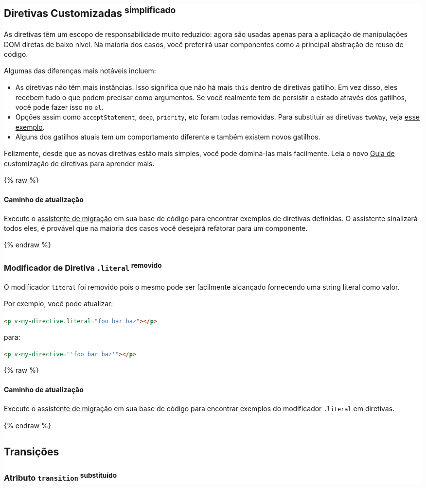 ## Diretivas Customizadas <sup>simplificado</sup>

As diretivas têm um escopo de responsabilidade muito reduzido: agora são usadas apenas para a aplicação de manipulações DOM diretas de baixo nível. Na maioria dos casos, você preferirá usar componentes como a principal abstração de reuso de código.

Algumas das diferenças mais notáveis incluem:

- As diretivas não têm mais instâncias. Isso significa que não há mais `this` dentro de diretivas gatilho. Em vez disso, eles recebem tudo o que podem precisar como argumentos. Se você realmente tem de persistir o estado através dos gatilhos, você pode fazer isso no `el`.
- Opções assim como `acceptStatement`, `deep`, `priority`, etc foram todas removidas. Para substituir as diretivas `twoWay`, veja [esse exemplo](#Two-Way-Filters-replaced).
- Alguns dos gatilhos atuais tem um comportamento diferente e também existem novos gatilhos.

Felizmente, desde que as novas diretivas estão mais simples, você pode dominá-las mais facilmente. Leia o novo [Guia de customização de diretivas](custom-directive.html) para aprender mais.

{% raw %}
<div class="upgrade-path">
  <h4>Caminho de atualização</h4>
  <p>Execute o <a href="https://github.com/vuejs/vue-migration-helper">assistente de migração</a> em sua base de código para encontrar exemplos de diretivas definidas. O assistente sinalizará todos eles, é provável que na maioria dos casos você desejará refatorar para um componente.</p>
</div>
{% endraw %}

### Modificador de Diretiva `.literal` <sup>removido</sup>

O modificador `literal` foi removido pois o mesmo pode ser facilmente alcançado fornecendo uma string literal como valor.

Por exemplo, você pode atualizar:

``` html
<p v-my-directive.literal="foo bar baz"></p>
```

para:

``` html
<p v-my-directive="'foo bar baz'"></p>
```

{% raw %}
<div class="upgrade-path">
  <h4>Caminho de atualização</h4>
  <p>Execute o <a href="https://github.com/vuejs/vue-migration-helper">assistente de migração</a> em sua base de código para encontrar exemplos do modificador <code>.literal</code> em diretivas.</p>
</div>
{% endraw %}

## Transições

### Atributo `transition` <sup>substituído</sup>
